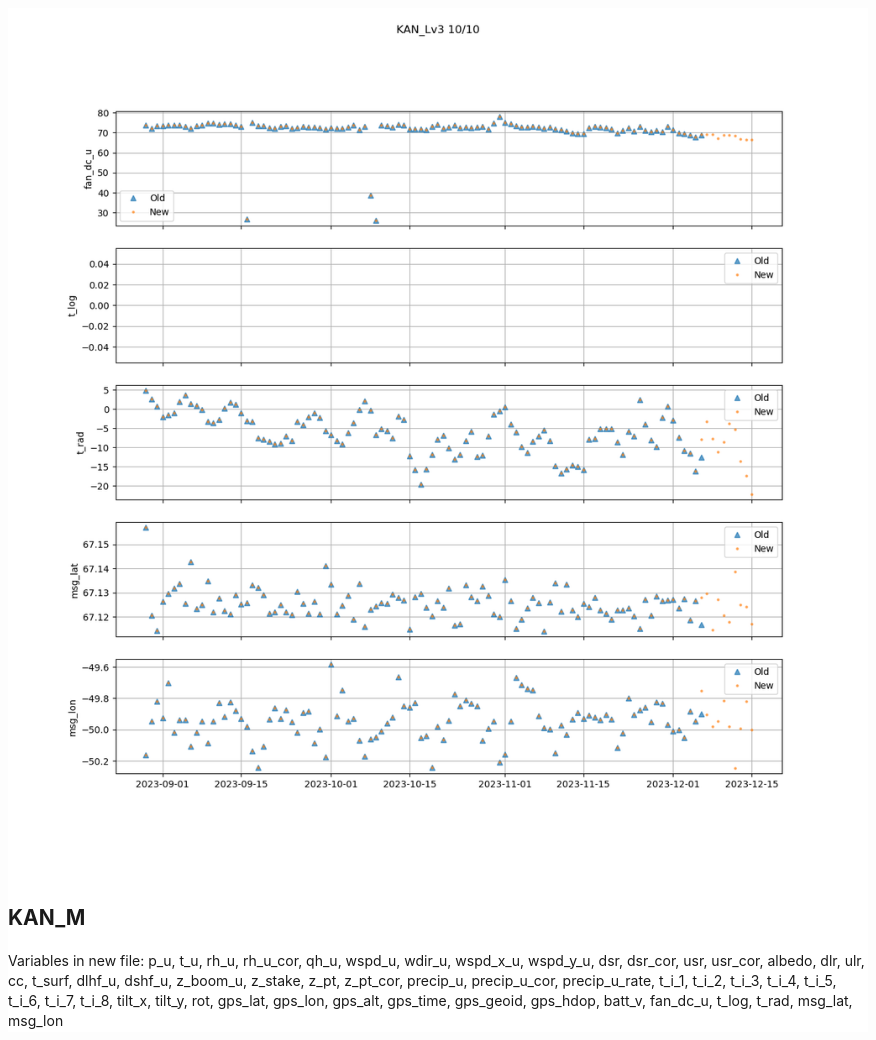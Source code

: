 ![KAN_Lv3](../figures/new_dataverse_upload_2023_12_15/KAN_Lv3_9.png)
 
## <a id='s1-13' />KAN_M
Variables in new file:
p_u, t_u, rh_u, rh_u_cor, qh_u, wspd_u, wdir_u, wspd_x_u, wspd_y_u, dsr, dsr_cor, usr, usr_cor, albedo, dlr, ulr, cc, t_surf, dlhf_u, dshf_u, z_boom_u, z_stake, z_pt, z_pt_cor, precip_u, precip_u_cor, precip_u_rate, t_i_1, t_i_2, t_i_3, t_i_4, t_i_5, t_i_6, t_i_7, t_i_8, tilt_x, tilt_y, rot, gps_lat, gps_lon, gps_alt, gps_time, gps_geoid, gps_hdop, batt_v, fan_dc_u, t_log, t_rad, msg_lat, msg_lon
